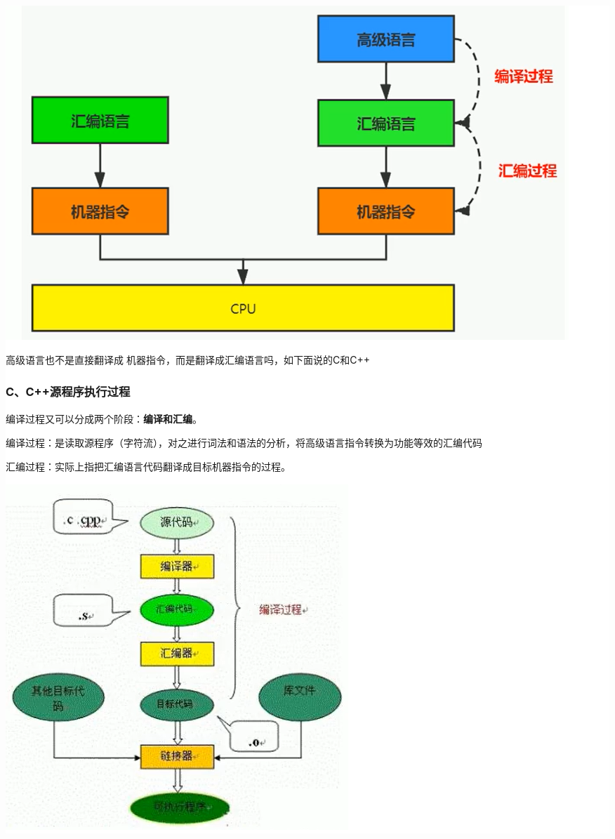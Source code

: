 ![image-20200710085323733](images/image-20200710085323733.png)

高级语言也不是直接翻译成 机器指令，而是翻译成汇编语言吗，如下面说的C和C++

### C、C++源程序执行过程

编译过程又可以分成两个阶段：**编译和汇编**。

编译过程：是读取源程序（字符流），对之进行词法和语法的分析，将高级语言指令转换为功能等效的汇编代码

汇编过程：实际上指把汇编语言代码翻译成目标机器指令的过程。

![image-20200710085553258](images/image-20200710085553258.png)
